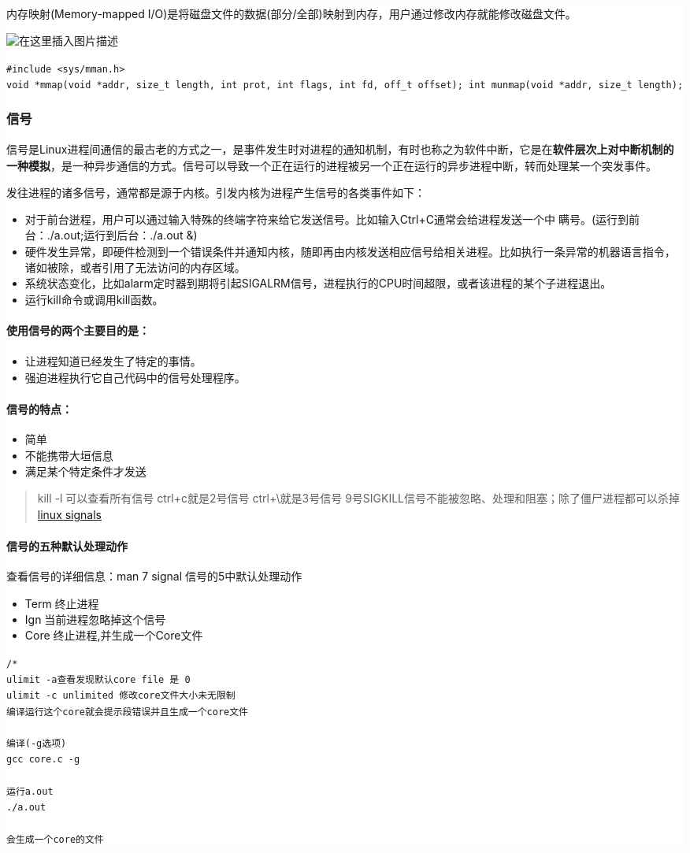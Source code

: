 内存映射(Memory-mapped I/O)是将磁盘文件的数据(部分/全部)映射到内存，用户通过修改内存就能修改磁盘文件。


![在这里插入图片描述](https://img-blog.csdnimg.cn/20210628162509816.png?x-oss-process=image/watermark,type_ZmFuZ3poZW5naGVpdGk,shadow_10,text_aHR0cHM6Ly9ibG9nLmNzZG4ubmV0L3FxXzQzODA4NzAw,size_16,color_FFFFFF,t_70)


	#include <sys/mman.h>
	void *mmap(void *addr, size_t length, int prot, int flags, int fd, off_t offset); int munmap(void *addr, size_t length);













### 信号


信号是Linux进程间通信的最古老的方式之一，是事件发生时对进程的通知机制，有时也称之为软件中断，它是在**软件层次上对中断机制的一种模拟**，是一种异步通信的方式。信号可以导致一个正在运行的进程被另一个正在运行的异步进程中断，转而处理某一个突发事件。

发往进程的诸多信号，通常都是源于内核。引发内核为进程产生信号的各类事件如下：

- 对于前台迸程，用户可以通过输入特殊的终端字符来给它发送信号。比如输入Ctrl+C通常会给进程发送一个中 瞒号。(运行到前台：./a.out;运行到后台：./a.out &)
- 硬件发生异常，即硬件检测到一个错误条件并通知内核，随即再由内核发送相应信号给相关进程。比如执行一条异常的机器语言指令，诸如被除，或者引用了无法访问的内存区域。
- 系统状态变化，比如alarm定时器到期将引起SIGALRM信号，进程执行的CPU时间超限，或者该进程的某个子进程退出。
- 运行kill命令或调用kill函数。

#### 使用信号的两个主要目的是：

- 让进程知道已经发生了特定的事情。
- 强迫进程执行它自己代码中的信号处理程序。

#### 信号的特点：

- 简单
- 不能携带大垣信息
- 满足某个特定条件才发送

> kill -l 可以查看所有信号
> ctrl+c就是2号信号
> ctrl+\就是3号信号
> 9号SIGKILL信号不能被忽略、处理和阻塞；除了僵尸进程都可以杀掉
<a href="https://blog.csdn.net/qq_43808700/article/details/118295682?utm_source">linux signals</a>


#### 信号的五种默认处理动作

查看信号的详细信息：man 7 signal
信号的5中默认处理动作
- Term 终止进程
- Ign 当前进程忽略掉这个信号
- Core 终止进程,并生成一个Core文件

```
/*
ulimit -a查看发现默认core file 是 0
ulimit -c unlimited 修改core文件大小未无限制
编译运行这个core就会提示段错误并且生成一个core文件

编译(-g选项)
gcc core.c -g

运行a.out
./a.out

会生成一个core的文件

```